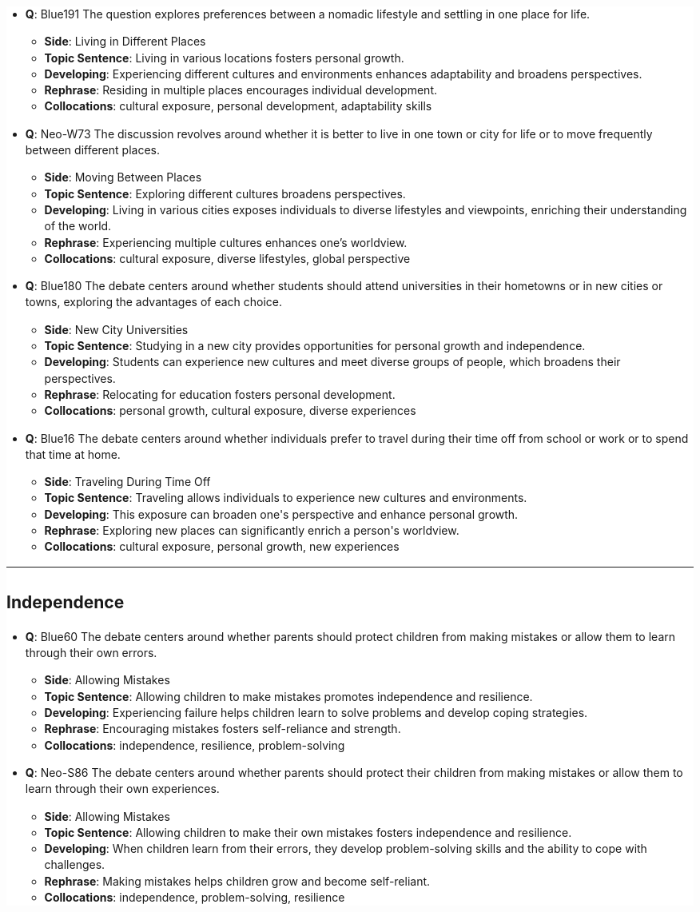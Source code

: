 - **Q**: Blue191 
 The question explores preferences between a nomadic lifestyle and settling in one place for life.
  - **Side**: Living in Different Places
  - **Topic Sentence**: Living in various locations fosters personal growth.
  - **Developing**: Experiencing different cultures and environments enhances adaptability and broadens perspectives.
  - **Rephrase**: Residing in multiple places encourages individual development.
  - **Collocations**: cultural exposure, personal development, adaptability skills

- **Q**: Neo-W73 
 The discussion revolves around whether it is better to live in one town or city for life or to move frequently between different places.
  - **Side**: Moving Between Places
  - **Topic Sentence**: Exploring different cultures broadens perspectives.
  - **Developing**: Living in various cities exposes individuals to diverse lifestyles and viewpoints, enriching their understanding of the world.
  - **Rephrase**: Experiencing multiple cultures enhances one’s worldview.
  - **Collocations**: cultural exposure, diverse lifestyles, global perspective

- **Q**: Blue180 
 The debate centers around whether students should attend universities in their hometowns or in new cities or towns, exploring the advantages of each choice.
  - **Side**: New City Universities
  - **Topic Sentence**: Studying in a new city provides opportunities for personal growth and independence.
  - **Developing**: Students can experience new cultures and meet diverse groups of people, which broadens their perspectives.
  - **Rephrase**: Relocating for education fosters personal development.
  - **Collocations**: personal growth, cultural exposure, diverse experiences

- **Q**: Blue16 
 The debate centers around whether individuals prefer to travel during their time off from school or work or to spend that time at home.
  - **Side**: Traveling During Time Off
  - **Topic Sentence**: Traveling allows individuals to experience new cultures and environments.
  - **Developing**: This exposure can broaden one's perspective and enhance personal growth.
  - **Rephrase**: Exploring new places can significantly enrich a person's worldview.
  - **Collocations**: cultural exposure, personal growth, new experiences

----
 ## Independence
- **Q**: Blue60 
 The debate centers around whether parents should protect children from making mistakes or allow them to learn through their own errors.
  - **Side**: Allowing Mistakes
  - **Topic Sentence**: Allowing children to make mistakes promotes independence and resilience.
  - **Developing**: Experiencing failure helps children learn to solve problems and develop coping strategies.
  - **Rephrase**: Encouraging mistakes fosters self-reliance and strength.
  - **Collocations**: independence, resilience, problem-solving

- **Q**: Neo-S86 
 The debate centers around whether parents should protect their children from making mistakes or allow them to learn through their own experiences.
  - **Side**: Allowing Mistakes
  - **Topic Sentence**: Allowing children to make their own mistakes fosters independence and resilience.
  - **Developing**: When children learn from their errors, they develop problem-solving skills and the ability to cope with challenges.
  - **Rephrase**: Making mistakes helps children grow and become self-reliant.
  - **Collocations**: independence, problem-solving, resilience
